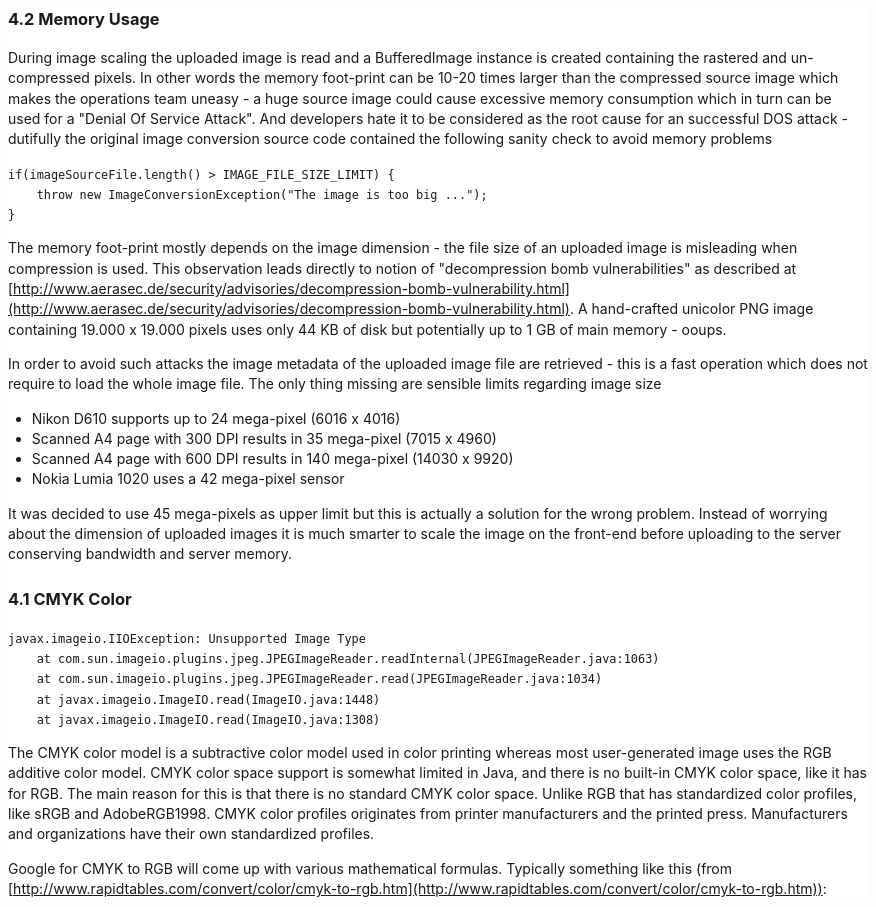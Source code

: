 
### 4.2 Memory Usage 

During image scaling the uploaded image is read and a BufferedImage instance is created containing the rastered and un-compressed pixels. In other words the memory foot-print can be 10-20 times larger than the compressed source image which makes the operations team uneasy - a huge source image could cause excessive memory consumption which in turn can be used for a "Denial Of Service Attack". And developers hate it to be considered as the root cause for an successful DOS attack - dutifully the original image conversion source code contained the following sanity check to avoid memory problems

```
if(imageSourceFile.length() > IMAGE_FILE_SIZE_LIMIT) {
    throw new ImageConversionException("The image is too big ...");
}
```

The memory foot-print mostly depends on the image dimension - the file size of an uploaded image is misleading when compression is used. This observation leads directly to notion of "decompression bomb vulnerabilities" as described at [http://www.aerasec.de/security/advisories/decompression-bomb-vulnerability.html](http://www.aerasec.de/security/advisories/decompression-bomb-vulnerability.html). A hand-crafted unicolor PNG image containing 19.000 x 19.000 pixels uses only 44 KB of disk but potentially up to 1 GB of main memory - ooups.

In order to avoid such attacks the image metadata of the uploaded image file are retrieved - this is a fast operation which does not require to load the whole image file. The only thing missing are sensible limits regarding image size

* Nikon D610 supports up to 24 mega-pixel (6016 x 4016)
* Scanned A4 page with 300 DPI results in 35 mega-pixel (7015 x 4960)
* Scanned A4 page with 600 DPI results in 140 mega-pixel (14030 x 9920)
* Nokia Lumia 1020 uses a 42 mega-pixel sensor

It was decided to use 45 mega-pixels as upper limit but this is actually a solution for the wrong problem. Instead of worrying about the dimension of uploaded images it is much smarter to scale the image on the front-end before uploading to the server conserving bandwidth and server memory. 

### 4.1 CMYK Color 

```
javax.imageio.IIOException: Unsupported Image Type
    at com.sun.imageio.plugins.jpeg.JPEGImageReader.readInternal(JPEGImageReader.java:1063)
    at com.sun.imageio.plugins.jpeg.JPEGImageReader.read(JPEGImageReader.java:1034)
    at javax.imageio.ImageIO.read(ImageIO.java:1448)
    at javax.imageio.ImageIO.read(ImageIO.java:1308)
```    
The CMYK color model is a subtractive color model used in color printing whereas most user-generated image uses the RGB additive color model. CMYK color space support is somewhat limited in Java, and there is no built-in CMYK color space, like it has for RGB. The main reason for this is that there is no standard CMYK color space. Unlike RGB that has standardized color profiles, like sRGB and AdobeRGB1998. CMYK color profiles originates from printer manufacturers and the printed press. Manufacturers and organizations have their own standardized profiles. 

Google for CMYK to RGB will come up with various mathematical formulas. Typically something like this (from [http://www.rapidtables.com/convert/color/cmyk-to-rgb.htm](http://www.rapidtables.com/convert/color/cmyk-to-rgb.htm)):
